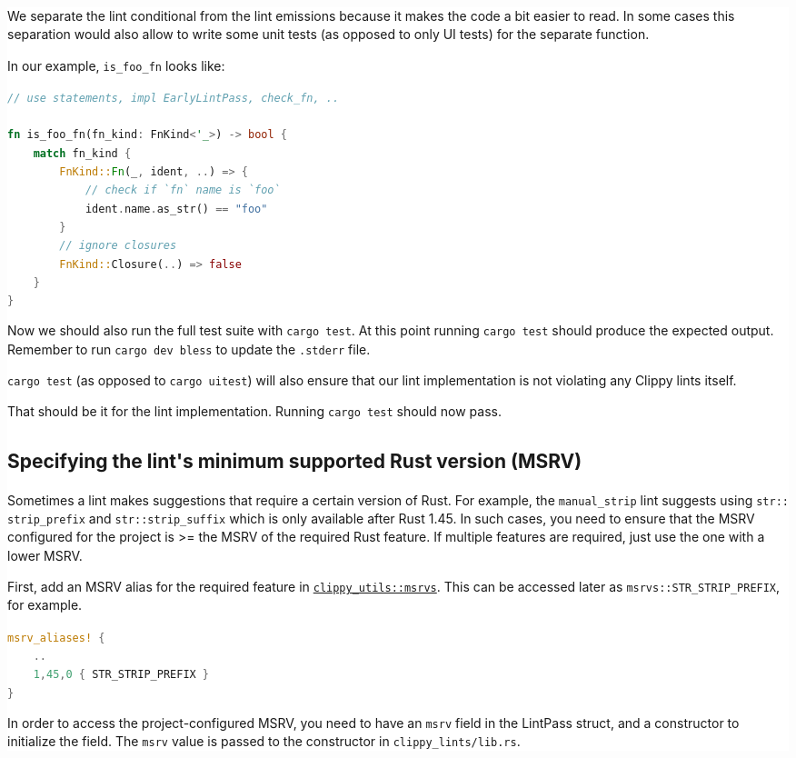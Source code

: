 We separate the lint conditional from the lint emissions because it makes the
code a bit easier to read. In some cases this separation would also allow to
write some unit tests (as opposed to only UI tests) for the separate function.

In our example, `is_foo_fn` looks like:

```rust
// use statements, impl EarlyLintPass, check_fn, ..

fn is_foo_fn(fn_kind: FnKind<'_>) -> bool {
    match fn_kind {
        FnKind::Fn(_, ident, ..) => {
            // check if `fn` name is `foo`
            ident.name.as_str() == "foo"
        }
        // ignore closures
        FnKind::Closure(..) => false
    }
}
```

Now we should also run the full test suite with `cargo test`. At this point
running `cargo test` should produce the expected output. Remember to run
`cargo dev bless` to update the `.stderr` file.

`cargo test` (as opposed to `cargo uitest`) will also ensure that our lint
implementation is not violating any Clippy lints itself.

That should be it for the lint implementation. Running `cargo test` should now
pass.

[fn_kind]: https://doc.rust-lang.org/nightly/nightly-rustc/rustc_ast/visit/enum.FnKind.html
[`FnKind::Fn`]: https://doc.rust-lang.org/nightly/nightly-rustc/rustc_ast/visit/enum.FnKind.html#variant.Fn
[ident]: https://doc.rust-lang.org/nightly/nightly-rustc/rustc_span/symbol/struct.Ident.html

## Specifying the lint's minimum supported Rust version (MSRV)

Sometimes a lint makes suggestions that require a certain version of Rust. For example, the `manual_strip` lint suggests
using `str::strip_prefix` and `str::strip_suffix` which is only available after Rust 1.45. In such cases, you need to
ensure that the MSRV configured for the project is >= the MSRV of the required Rust feature. If multiple features are
required, just use the one with a lower MSRV.

First, add an MSRV alias for the required feature in [`clippy_utils::msrvs`](/clippy_utils/src/msrvs.rs). This can be
accessed later as `msrvs::STR_STRIP_PREFIX`, for example.

```rust
msrv_aliases! {
    ..
    1,45,0 { STR_STRIP_PREFIX }
}
```

In order to access the project-configured MSRV, you need to have an `msrv` field in the LintPass struct, and a
constructor to initialize the field. The `msrv` value is passed to the constructor in `clippy_lints/lib.rs`.


[rustfix]: https://github.com/rust-lang/rustfix
[declare_clippy_lint]: https://github.com/rust-lang/rust-clippy/blob/557f6848bd5b7183f55c1e1522a326e9e1df6030/clippy_lints/src/lib.rs#L60
[example_lint_page]: https://rust-lang.github.io/rust-clippy/master/index.html#redundant_closure
[lint_naming]: https://rust-lang.github.io/rfcs/0344-conventions-galore.html#lints
[category_level_mapping]: https://github.com/rust-lang/rust-clippy/blob/557f6848bd5b7183f55c1e1522a326e9e1df6030/clippy_lints/src/lib.rs#L110
[early_lint_pass]: https://doc.rust-lang.org/nightly/nightly-rustc/rustc_lint/trait.EarlyLintPass.html
[late_lint_pass]: https://doc.rust-lang.org/nightly/nightly-rustc/rustc_lint/trait.LateLintPass.html
[check_fn]: https://doc.rust-lang.org/nightly/nightly-rustc/rustc_lint/trait.EarlyLintPass.html#method.check_fn
[diagnostics]: https://github.com/rust-lang/rust-clippy/blob/master/clippy_utils/src/diagnostics.rs
[the rustc-dev-guide]: https://rustc-dev-guide.rust-lang.org/diagnostics.html
[author_example]: https://play.rust-lang.org/?version=nightly&mode=debug&edition=2018&gist=9a12cb60e5c6ad4e3003ac6d5e63cf55
[_High-Level Intermediate Representation (HIR)_]: https://rustc-dev-guide.rust-lang.org/hir.html
[print_hir_example]: https://play.rust-lang.org/?version=nightly&mode=debug&edition=2021&gist=daf14db3a7f39ca467cd1b86c34b9afb
[lint_list]: https://rust-lang.github.io/rust-clippy/master/index.html
[Rustfmt]: https://github.com/rust-lang/rustfmt
[`dbg!`]: https://doc.rust-lang.org/std/macro.dbg.html
[utils]: https://doc.rust-lang.org/nightly/nightly-rustc/clippy_utils/index.html
[`is_type_diagnostic_item`]: https://doc.rust-lang.org/nightly/nightly-rustc/clippy_utils/ty/fn.is_type_diagnostic_item.html
[`implements_trait`]: https://doc.rust-lang.org/nightly/nightly-rustc/clippy_utils/ty/fn.implements_trait.html
[`snippet`]: https://doc.rust-lang.org/nightly/nightly-rustc/clippy_utils/source/fn.snippet.html
[let-chains]: https://github.com/rust-lang/rust/pull/94927
[from_expansion]: https://doc.rust-lang.org/nightly/nightly-rustc/rustc_span/struct.Span.html#method.from_expansion
[in_external_macro]: https://doc.rust-lang.org/nightly/nightly-rustc/rustc_middle/lint/fn.in_external_macro.html
[span]: https://doc.rust-lang.org/nightly/nightly-rustc/rustc_span/struct.Span.html
[applicability]: https://doc.rust-lang.org/nightly/nightly-rustc/rustc_errors/enum.Applicability.html
[rustc-dev-guide]: https://rustc-dev-guide.rust-lang.org/
[nightly_docs]: https://doc.rust-lang.org/nightly/nightly-rustc/rustc_middle/
[ast]: https://doc.rust-lang.org/nightly/nightly-rustc/rustc_ast/ast/index.html
[ty]: https://doc.rust-lang.org/nightly/nightly-rustc/rustc_middle/ty/sty/index.html
[Zulip]: https://rust-lang.zulipchat.com/#narrow/stream/clippy